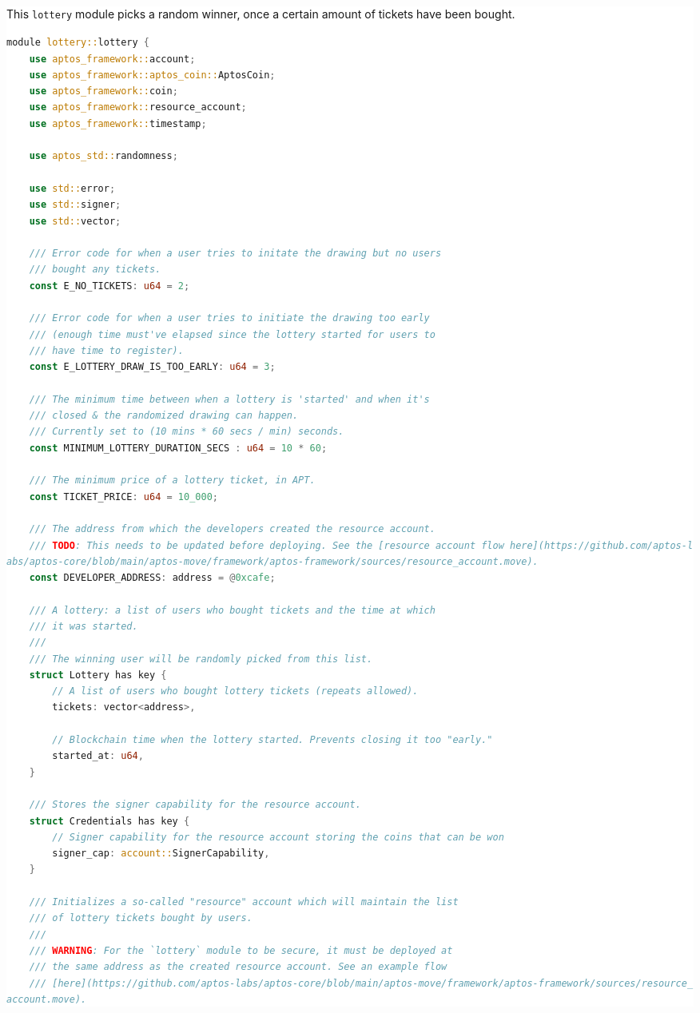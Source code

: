 This `lottery` module picks a random winner, once a certain amount of tickets have been bought.

```rust
module lottery::lottery {
    use aptos_framework::account;
    use aptos_framework::aptos_coin::AptosCoin;
    use aptos_framework::coin;
    use aptos_framework::resource_account;
    use aptos_framework::timestamp;

    use aptos_std::randomness;

    use std::error;
    use std::signer;
    use std::vector;

    /// Error code for when a user tries to initate the drawing but no users
    /// bought any tickets.
    const E_NO_TICKETS: u64 = 2;

    /// Error code for when a user tries to initiate the drawing too early
    /// (enough time must've elapsed since the lottery started for users to
    /// have time to register).
    const E_LOTTERY_DRAW_IS_TOO_EARLY: u64 = 3;

    /// The minimum time between when a lottery is 'started' and when it's
    /// closed & the randomized drawing can happen.
    /// Currently set to (10 mins * 60 secs / min) seconds.
    const MINIMUM_LOTTERY_DURATION_SECS : u64 = 10 * 60;

    /// The minimum price of a lottery ticket, in APT.
    const TICKET_PRICE: u64 = 10_000;

    /// The address from which the developers created the resource account.
    /// TODO: This needs to be updated before deploying. See the [resource account flow here](https://github.com/aptos-labs/aptos-core/blob/main/aptos-move/framework/aptos-framework/sources/resource_account.move).
    const DEVELOPER_ADDRESS: address = @0xcafe;

    /// A lottery: a list of users who bought tickets and the time at which
    /// it was started.
    ///
    /// The winning user will be randomly picked from this list.
    struct Lottery has key {
        // A list of users who bought lottery tickets (repeats allowed).
        tickets: vector<address>,

        // Blockchain time when the lottery started. Prevents closing it too "early."
        started_at: u64,
    }

    /// Stores the signer capability for the resource account.
    struct Credentials has key {
        // Signer capability for the resource account storing the coins that can be won
        signer_cap: account::SignerCapability,
    }

    /// Initializes a so-called "resource" account which will maintain the list
    /// of lottery tickets bought by users.
    ///
    /// WARNING: For the `lottery` module to be secure, it must be deployed at
    /// the same address as the created resource account. See an example flow
    /// [here](https://github.com/aptos-labs/aptos-core/blob/main/aptos-move/framework/aptos-framework/sources/resource_account.move).
```